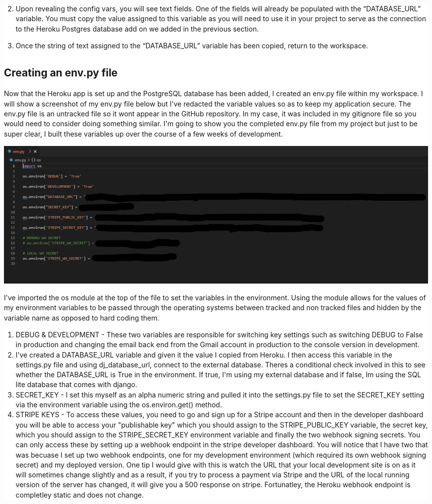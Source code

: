 2. Upon revealing the config vars, you will see text fields. One of the fields will already be populated with the “DATABASE_URL” variable. You must copy the value assigned to this variable as you will need to use it in your project to serve as the connection to the Heroku Postgres database add on we added in the previous section.

3. Once the string of text assigned to the “DATABASE_URL” variable has been copied, return to the workspace.

## **Creating an env.py file**

Now that the Heroku app is set up and the PostgreSQL database has been added, I created an env.py file within my workspace. I will show a screenshot of my env.py file below but I've redacted the variable values so as to keep my application secure. The env.py file is an untracked file so it wont appear in the GitHub repository. In my case, it was included in my gitignore file so you would need to consider doing something similar. I'm going to show you the completed env.py file from my project but just to be super clear, I built these variables up over the course of a few weeks of development.

![wax-crate-env-file](deployment-md-images/env-1.PNG)

I've imported the os module at the top of the file to set the variables in the environment. Using the module allows for the values of my environment variables to be passed through the operating systems between tracked and non tracked files and hidden by the variable name as opposed to hard coding them.

1. DEBUG & DEVELOPMENT - These two variables are responsible for switching key settings such as switching DEBUG to False in production and changing the email back end from the Gmail account in production to the console version in development.
2. I've created a DATABASE_URL variable and given it the value I copied from Heroku. I then access this variable in the settings.py file and using dj_database_url, connect to the external database. Theres a conditional check involved in this to see whether the DATABASE_URL is True in the environment. If true, I'm using my external database and if false, Im using the SQL lite database that comes with django. 
3. SECRET_KEY - I set this myself as an alpha numeric string and pulled it into the settings.py file to set the SECRET_KEY setting via the environment variable using the os.environ.get() method.
4. STRIPE KEYS - To access these values, you need to go and sign up for a Stripe account and then in the developer dashboard you will be able to access your "publishable key" which you should assign to the STRIPE_PUBLIC_KEY variable, the secret key, which you should assign to the STRIPE_SECRET_KEY environment variable and finally the two webhook signing secrets. You can only access these by setting up a webhook endpoint in the stripe developer dashboard. You will notice that I have two that was becuase I set up two webhook endpoints, one for my development environment (which required its own webhook signing secret) and my deployed version. One tip I would give with this is watch the URL that your local development site is on as it will sometimes change slightly and as a result, if you try to process a payment via Stripe and the URL of the local running version of the server has changed, it will give you a 500 response on stripe. Fortunatley, the Heroku webhook endpoint is completley static and does not change. 
